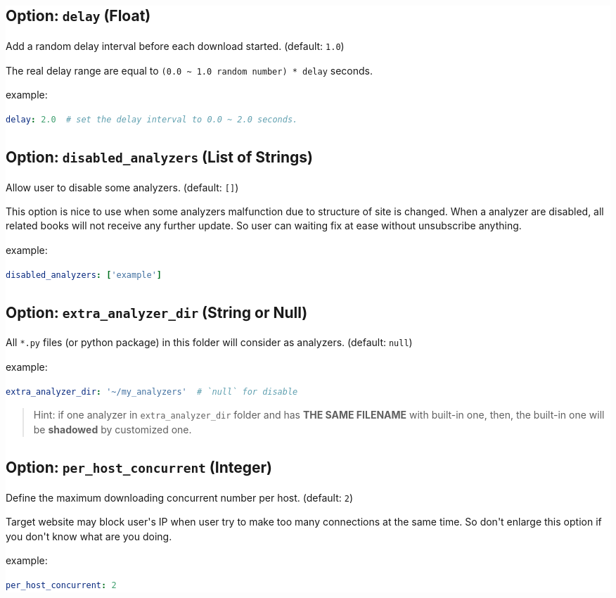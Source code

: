 

## Option: `delay` (Float)

Add a random delay interval before each download started. (default: `1.0`)

The real delay range are equal to `(0.0 ~ 1.0 random number) * delay` seconds.

example:

```yaml
delay: 2.0  # set the delay interval to 0.0 ~ 2.0 seconds.
```



## Option: `disabled_analyzers` (List of Strings)

Allow user to disable some analyzers. (default: `[]`)

This option is nice to use when some analyzers malfunction due to structure of site is changed. When a analyzer are disabled, all related books will not receive any further update. So user can waiting fix at ease without unsubscribe anything.

example:

```yaml
disabled_analyzers: ['example']
```



## Option: `extra_analyzer_dir` (String or Null)

All `*.py` files (or python package) in this folder will consider as analyzers. (default: `null`)

example:

```yaml
extra_analyzer_dir: '~/my_analyzers'  # `null` for disable
```

> Hint: if one analyzer in `extra_analyzer_dir` folder and has **THE SAME FILENAME** with built-in one, then, the built-in one will be **shadowed** by customized one.



## Option: `per_host_concurrent` (Integer)

Define the maximum downloading concurrent number per host. (default: `2`)

Target website may block user's IP when user try to make too many connections at the same time. So don't enlarge this option if you don't know what are you doing.

example:

```yaml
per_host_concurrent: 2
```

